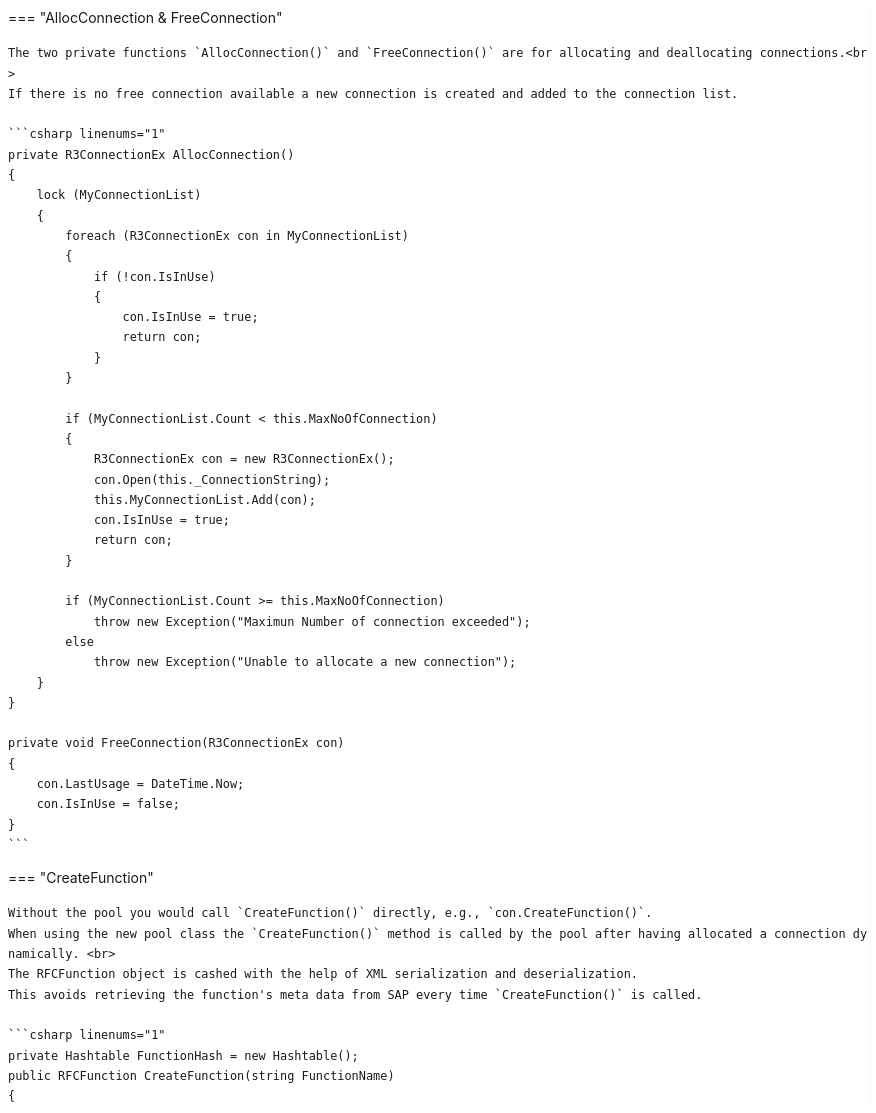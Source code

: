 === "AllocConnection & FreeConnection"

	The two private functions `AllocConnection()` and `FreeConnection()` are for allocating and deallocating connections.<br> 
	If there is no free connection available a new connection is created and added to the connection list.

	```csharp linenums="1"
	private R3ConnectionEx AllocConnection()
	{
		lock (MyConnectionList)
		{
			foreach (R3ConnectionEx con in MyConnectionList)
			{
				if (!con.IsInUse)
				{
					con.IsInUse = true;
					return con;
				}
			}
	  
			if (MyConnectionList.Count < this.MaxNoOfConnection)
			{
				R3ConnectionEx con = new R3ConnectionEx();
				con.Open(this._ConnectionString);
				this.MyConnectionList.Add(con);
				con.IsInUse = true;
				return con;
			}
	  
			if (MyConnectionList.Count >= this.MaxNoOfConnection)
				throw new Exception("Maximun Number of connection exceeded");
			else
				throw new Exception("Unable to allocate a new connection");
		}
	}
	  
	private void FreeConnection(R3ConnectionEx con)
	{
		con.LastUsage = DateTime.Now;
		con.IsInUse = false;
	}
	```

=== "CreateFunction"

	Without the pool you would call `CreateFunction()` directly, e.g., `con.CreateFunction()`. 
	When using the new pool class the `CreateFunction()` method is called by the pool after having allocated a connection dynamically. <br>
	The RFCFunction object is cashed with the help of XML serialization and deserialization. 
	This avoids retrieving the function's meta data from SAP every time `CreateFunction()` is called.

	```csharp linenums="1"
	private Hashtable FunctionHash = new Hashtable();
	public RFCFunction CreateFunction(string FunctionName)
	{
	  